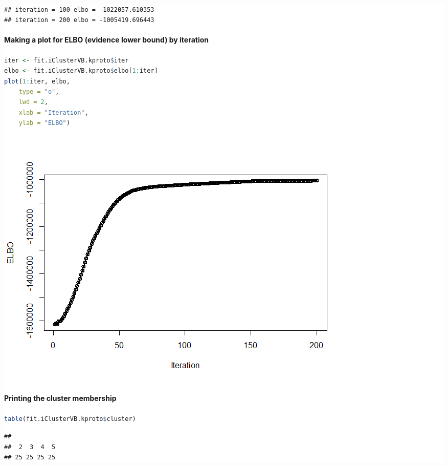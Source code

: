     ## iteration = 100 elbo = -1022057.610353  
    ## iteration = 200 elbo = -1005419.696443

#### Making a plot for ELBO (evidence lower bound) by iteration

``` r
iter <- fit.iClusterVB.kproto$iter
elbo <- fit.iClusterVB.kproto$elbo[1:iter]
plot(1:iter, elbo, 
    type = "o",
    lwd = 2, 
    xlab = "Iteration", 
    ylab = "ELBO")
```

![](README_files/figure-gfm/unnamed-chunk-13-1.png)

#### Printing the cluster membership

``` r
table(fit.iClusterVB.kproto$cluster)
```

    ## 
    ##  2  3  4  5 
    ## 25 25 25 25
